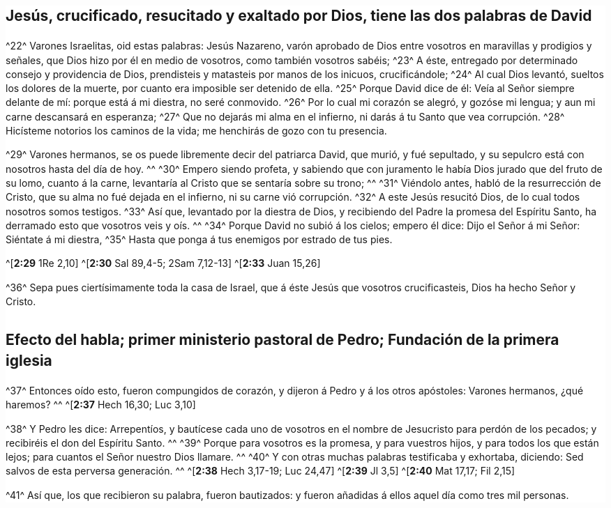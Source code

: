 



## Jesús, crucificado, resucitado y exaltado por Dios, tiene las dos palabras de David
^22^ Varones Israelitas, oid estas palabras: Jesús Nazareno, varón aprobado de Dios entre vosotros en maravillas y prodigios y señales, que Dios hizo por él en medio de vosotros, como también vosotros sabéis; ^23^ A éste, entregado por determinado consejo y providencia de Dios, prendisteis y matasteis por manos de los inicuos, crucificándole; ^24^ Al cual Dios levantó, sueltos los dolores de la muerte, por cuanto era imposible ser detenido de ella. ^25^ Porque David dice de él: Veía al Señor siempre delante de mí: porque está á mi diestra, no seré conmovido. ^26^ Por lo cual mi corazón se alegró, y gozóse mi lengua; y aun mi carne descansará en esperanza; ^27^ Que no dejarás mi alma en el infierno, ni darás á tu Santo que vea corrupción. ^28^ Hicísteme notorios los caminos de la vida; me henchirás de gozo con tu presencia. 


^29^ Varones hermanos, se os puede libremente decir del patriarca David, que murió, y fué sepultado, y su sepulcro está con nosotros hasta del día de hoy. ^^ ^30^ Empero siendo profeta, y sabiendo que con juramento le había Dios jurado que del fruto de su lomo, cuanto á la carne, levantaría al Cristo que se sentaría sobre su trono; ^^ ^31^ Viéndolo antes, habló de la resurrección de Cristo, que su alma no fué dejada en el infierno, ni su carne vió corrupción. ^32^ A este Jesús resucitó Dios, de lo cual todos nosotros somos testigos. ^33^ Así que, levantado por la diestra de Dios, y recibiendo del Padre la promesa del Espíritu Santo, ha derramado esto que vosotros veis y oís. ^^ ^34^ Porque David no subió á los cielos; empero él dice: Dijo el Señor á mi Señor: Siéntate á mi diestra, ^35^ Hasta que ponga á tus enemigos por estrado de tus pies. 

^[**2:29** 1Re 2,10] ^[**2:30** Sal 89,4-5; 2Sam 7,12-13] ^[**2:33** Juan 15,26]

^36^ Sepa pues ciertísimamente toda la casa de Israel, que á éste Jesús que vosotros crucificasteis, Dios ha hecho Señor y Cristo. 





## Efecto del habla; primer ministerio pastoral de Pedro; Fundación de la primera iglesia
^37^ Entonces oído esto, fueron compungidos de corazón, y dijeron á Pedro y á los otros apóstoles: Varones hermanos, ¿qué haremos? 
^^ 
^[**2:37** Hech 16,30; Luc 3,10]

^38^ Y Pedro les dice: Arrepentíos, y bautícese cada uno de vosotros en el nombre de Jesucristo para perdón de los pecados; y recibiréis el don del Espíritu Santo. ^^ ^39^ Porque para vosotros es la promesa, y para vuestros hijos, y para todos los que están lejos; para cuantos el Señor nuestro Dios llamare. ^^ ^40^ Y con otras muchas palabras testificaba y exhortaba, diciendo: Sed salvos de esta perversa generación. 
^^ 
^[**2:38** Hech 3,17-19; Luc 24,47] ^[**2:39** Jl 3,5] ^[**2:40** Mat 17,17; Fil 2,15]

^41^ Así que, los que recibieron su palabra, fueron bautizados: y fueron añadidas á ellos aquel día como tres mil personas. 



